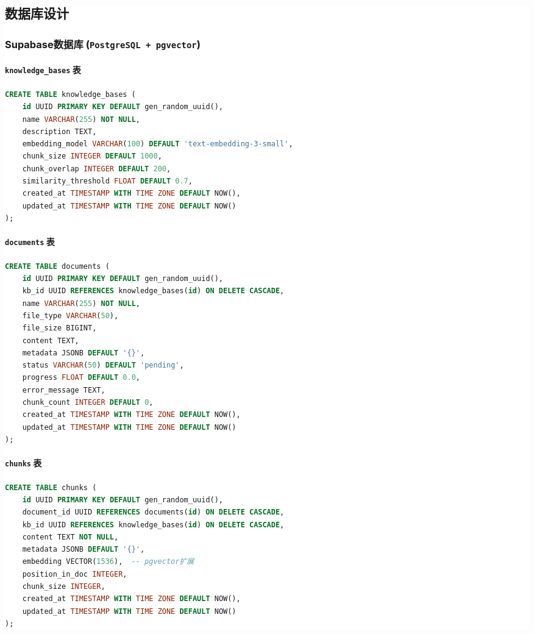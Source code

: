 
## 数据库设计

### Supabase数据库 (`PostgreSQL + pgvector`)

#### `knowledge_bases` 表
```sql
CREATE TABLE knowledge_bases (
    id UUID PRIMARY KEY DEFAULT gen_random_uuid(),
    name VARCHAR(255) NOT NULL,
    description TEXT,
    embedding_model VARCHAR(100) DEFAULT 'text-embedding-3-small',
    chunk_size INTEGER DEFAULT 1000,
    chunk_overlap INTEGER DEFAULT 200,
    similarity_threshold FLOAT DEFAULT 0.7,
    created_at TIMESTAMP WITH TIME ZONE DEFAULT NOW(),
    updated_at TIMESTAMP WITH TIME ZONE DEFAULT NOW()
);
```

#### `documents` 表
```sql
CREATE TABLE documents (
    id UUID PRIMARY KEY DEFAULT gen_random_uuid(),
    kb_id UUID REFERENCES knowledge_bases(id) ON DELETE CASCADE,
    name VARCHAR(255) NOT NULL,
    file_type VARCHAR(50),
    file_size BIGINT,
    content TEXT,
    metadata JSONB DEFAULT '{}',
    status VARCHAR(50) DEFAULT 'pending',
    progress FLOAT DEFAULT 0.0,
    error_message TEXT,
    chunk_count INTEGER DEFAULT 0,
    created_at TIMESTAMP WITH TIME ZONE DEFAULT NOW(),
    updated_at TIMESTAMP WITH TIME ZONE DEFAULT NOW()
);
```

#### `chunks` 表
```sql
CREATE TABLE chunks (
    id UUID PRIMARY KEY DEFAULT gen_random_uuid(),
    document_id UUID REFERENCES documents(id) ON DELETE CASCADE,
    kb_id UUID REFERENCES knowledge_bases(id) ON DELETE CASCADE,
    content TEXT NOT NULL,
    metadata JSONB DEFAULT '{}',
    embedding VECTOR(1536),  -- pgvector扩展
    position_in_doc INTEGER,
    chunk_size INTEGER,
    created_at TIMESTAMP WITH TIME ZONE DEFAULT NOW(),
    updated_at TIMESTAMP WITH TIME ZONE DEFAULT NOW()
);
```
